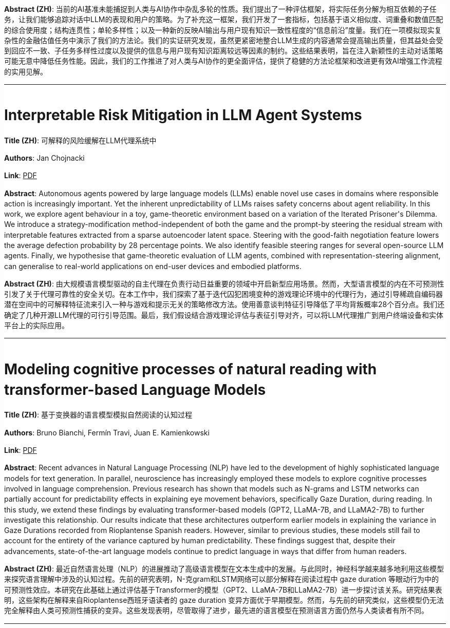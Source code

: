 **Abstract (ZH)**: 当前的AI基准未能捕捉到人类与AI协作中杂乱多轮的性质。我们提出了一种评估框架，将实际任务分解为相互依赖的子任务，让我们能够追踪对话中LLM的表现和用户的策略。为了补充这一框架，我们开发了一套指标，包括基于语义相似度、词重叠和数值匹配的综合使用度；结构连贯性；单轮多样性；以及一种新的反映AI输出与用户现有知识一致性程度的“信息前沿”度量。我们在一项模拟现实复杂性的金融估值任务中演示了我们的方法论。我们的实证研究发现，虽然更紧密地整合LLM生成的内容通常会提高输出质量，但其益处会受到回应不一致、子任务多样性过度以及提供的信息与用户现有知识距离较远等因素的制约。这些结果表明，旨在注入新颖性的主动对话策略可能无意中降低任务性能。因此，我们的工作推进了对人类与AI协作的更全面评估，提供了稳健的方法论框架和改进更有效AI增强工作流程的实用见解。 

---
# Interpretable Risk Mitigation in LLM Agent Systems 

**Title (ZH)**: 可解释的风险缓解在LLM代理系统中 

**Authors**: Jan Chojnacki  

**Link**: [PDF](https://arxiv.org/pdf/2505.10670)  

**Abstract**: Autonomous agents powered by large language models (LLMs) enable novel use cases in domains where responsible action is increasingly important. Yet the inherent unpredictability of LLMs raises safety concerns about agent reliability. In this work, we explore agent behaviour in a toy, game-theoretic environment based on a variation of the Iterated Prisoner's Dilemma. We introduce a strategy-modification method-independent of both the game and the prompt-by steering the residual stream with interpretable features extracted from a sparse autoencoder latent space. Steering with the good-faith negotiation feature lowers the average defection probability by 28 percentage points. We also identify feasible steering ranges for several open-source LLM agents. Finally, we hypothesise that game-theoretic evaluation of LLM agents, combined with representation-steering alignment, can generalise to real-world applications on end-user devices and embodied platforms. 

**Abstract (ZH)**: 由大规模语言模型驱动的自主代理在负责行动日益重要的领域中开启新型应用场景。然而，大型语言模型的内在不可预测性引发了关于代理可靠性的安全关切。在本工作中，我们探索了基于迭代囚犯困境变种的游戏理论环境中的代理行为，通过引导稀疏自编码器潜在空间中的可解释特征流来引入一种与游戏和提示无关的策略修改方法。使用善意谈判特征引导降低了平均背叛概率28个百分点。我们还确定了几种开源LLM代理的可行引导范围。最后，我们假设结合游戏理论评估与表征引导对齐，可以将LLM代理推广到用户终端设备和实体平台上的实际应用。 

---
# Modeling cognitive processes of natural reading with transformer-based Language Models 

**Title (ZH)**: 基于变换器的语言模型模拟自然阅读的认知过程 

**Authors**: Bruno Bianchi, Fermín Travi, Juan E. Kamienkowski  

**Link**: [PDF](https://arxiv.org/pdf/2505.11485)  

**Abstract**: Recent advances in Natural Language Processing (NLP) have led to the development of highly sophisticated language models for text generation. In parallel, neuroscience has increasingly employed these models to explore cognitive processes involved in language comprehension. Previous research has shown that models such as N-grams and LSTM networks can partially account for predictability effects in explaining eye movement behaviors, specifically Gaze Duration, during reading. In this study, we extend these findings by evaluating transformer-based models (GPT2, LLaMA-7B, and LLaMA2-7B) to further investigate this relationship. Our results indicate that these architectures outperform earlier models in explaining the variance in Gaze Durations recorded from Rioplantense Spanish readers. However, similar to previous studies, these models still fail to account for the entirety of the variance captured by human predictability. These findings suggest that, despite their advancements, state-of-the-art language models continue to predict language in ways that differ from human readers. 

**Abstract (ZH)**: 最近自然语言处理（NLP）的进展推动了高级语言模型在文本生成中的发展。与此同时，神经科学越来越多地利用这些模型来探究语言理解中涉及的认知过程。先前的研究表明，N-克gram和LSTM网络可以部分解释在阅读过程中 gaze duration 等眼动行为中的可预测性效应。本研究在此基础上通过评估基于Transformer的模型（GPT2、LLaMA-7B和LLaMA2-7B）进一步探讨该关系。研究结果表明，这些架构在解释来自Rioplantense西班牙语读者的 gaze duration 变异方面优于早期模型。然而，与先前的研究类似，这些模型仍无法完全解释由人类可预测性捕获的变异。这些发现表明，尽管取得了进步，最先进的语言模型在预测语言方面仍然与人类读者有所不同。 

---